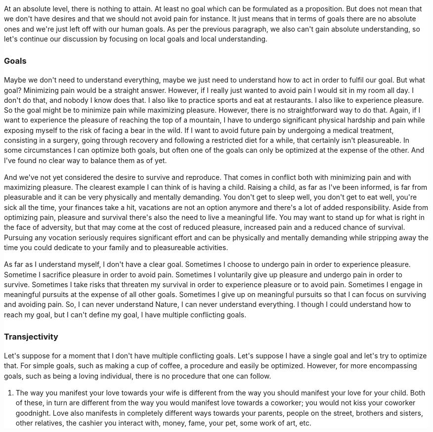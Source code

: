 At an absolute level, there is nothing to attain. At least no goal which can be formulated as a proposition. But does not mean that we don't have desires and that we should not avoid pain for instance. It just means that in terms of goals there are no absolute ones and we're just left off with our human goals. As per the previous paragraph, we also can't gain absolute understanding, so let's continue our discussion by focusing on local goals and local understanding.


### Goals

Maybe we don't need to understand everything, maybe we just need to understand how to act in order to fulfil our goal. But what goal? Minimizing pain would be a straight answer. However, if I really just wanted to avoid pain I would sit in my room all day. I don't do that, and nobody I know does that. I also like to practice sports and eat at restaurants. I also like to experience pleasure. So the goal might be to minimize pain while maximizing pleasure. However, there is no straightforward way to do that. Again, if I want to experience the pleasure of reaching the top of a mountain, I have to undergo significant physical hardship and pain while exposing myself to the risk of facing a bear in the wild. If I want to avoid future pain by undergoing a medical treatment, consisting in a surgery, going through recovery and following a restricted diet for a while, that certainly isn't pleasureable. In some circumstances I can optimize both goals, but often one of the goals can only be optimized at the expense of the other. And I've found no clear way to balance them as of yet.

And we've not yet considered the desire to survive and reproduce. That comes in conflict both with minimizing pain and with maximizing pleasure. The clearest example I can think of is having a child. Raising a child, as far as I've been informed, is far from pleasurable and it can be very physically and mentally demanding. You don't get to sleep well, you don't get to eat well, you're sick all the time, your finances take a hit, vacations are not an option anymore and there's a lot of added responsibility. Aside from optimizing pain, pleasure and survival there's also the need to live a meaningful life. You may want to stand up for what is right in the face of adversity, but that may come at the cost of reduced pleasure, increased pain and a reduced chance of survival. Pursuing any vocation seriously requires significant effort and can be physically and mentally demanding while stripping away the time you could dedicate to your family and to pleasureable activities.

As far as I understand myself, I don't have a clear goal. Sometimes I choose to undergo pain in order to experience pleasure. Sometime I sacrifice pleasure in order to avoid pain. Sometimes I voluntarily give up pleasure and undergo pain in order to survive. Sometimes I take risks that threaten my survival in order to experience pleasure or to avoid pain. Sometimes I engage in meaningful pursuits at the expense of all other goals. Sometimes I give up on meaningful pursuits so that I can focus on surviving and avoiding pain. So, I can never understand Nature, I can never understand everything. I though I could understand how to reach my goal, but I can't define my goal, I have multiple conflicting goals.


### Transjectivity

Let's suppose for a moment that I don't have multiple conflicting goals. Let's suppose I have a single goal and let's try to optimize that. For simple goals, such as making a cup of coffee, a procedure and easily be optimized. However, for more encompassing goals, such as being a loving individual, there is no procedure that one can follow.

1. The way you manifest your love towards your wife is different from the way you should manifest your love for your child. Both of these, in turn are different from the way you would manifest love towards a coworker; you would not kiss your coworker goodnight. Love also manifests in completely different ways towards your parents, people on the street, brothers and sisters, other relatives, the cashier you interact with, money, fame, your pet, some work of art, etc.
 